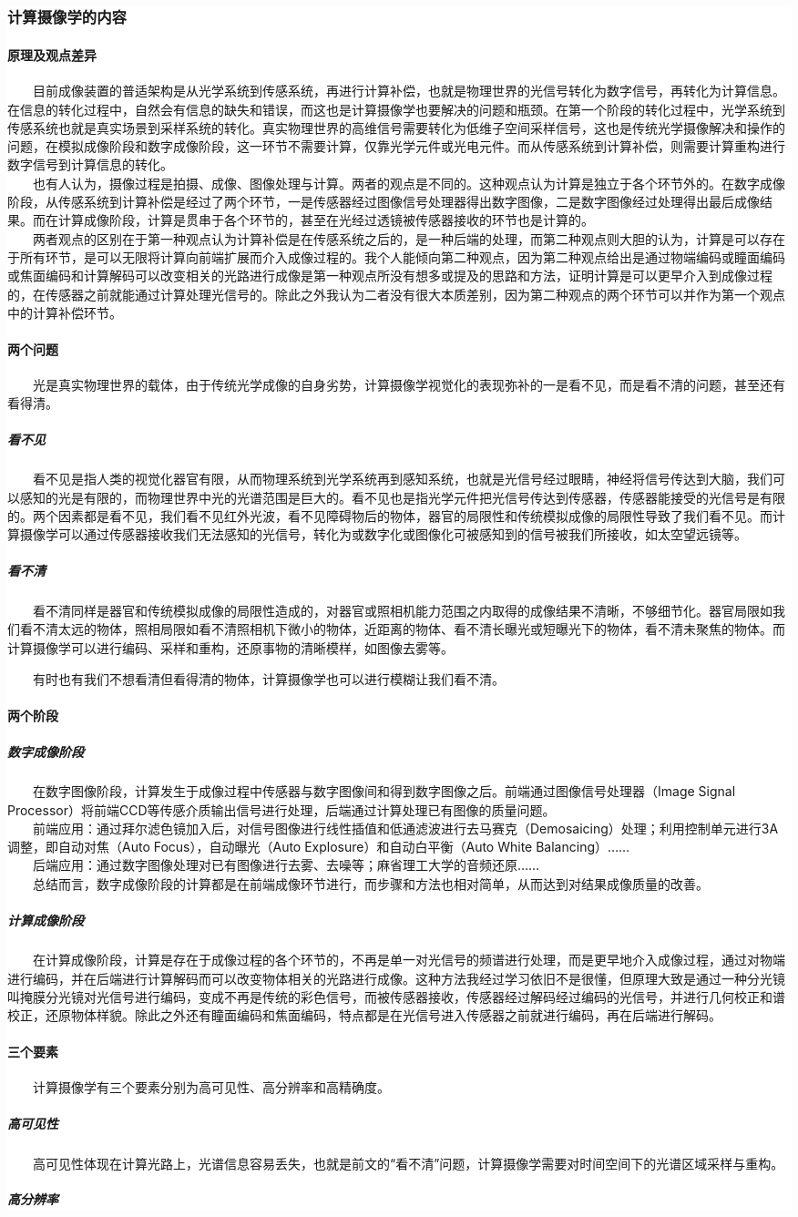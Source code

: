 ### 计算摄像学的内容

#### 原理及观点差异

&emsp;&emsp;目前成像装置的普适架构是从光学系统到传感系统，再进行计算补偿，也就是物理世界的光信号转化为数字信号，再转化为计算信息。在信息的转化过程中，自然会有信息的缺失和错误，而这也是计算摄像学也要解决的问题和瓶颈。在第一个阶段的转化过程中，光学系统到传感系统也就是真实场景到采样系统的转化。真实物理世界的高维信号需要转化为低维子空间采样信号，这也是传统光学摄像解决和操作的问题，在模拟成像阶段和数字成像阶段，这一环节不需要计算，仅靠光学元件或光电元件。而从传感系统到计算补偿，则需要计算重构进行数字信号到计算信息的转化。  
&emsp;&emsp;也有人认为，摄像过程是拍摄、成像、图像处理与计算。两者的观点是不同的。这种观点认为计算是独立于各个环节外的。在数字成像阶段，从传感系统到计算补偿是经过了两个环节，一是传感器经过图像信号处理器得出数字图像，二是数字图像经过处理得出最后成像结果。而在计算成像阶段，计算是贯串于各个环节的，甚至在光经过透镜被传感器接收的环节也是计算的。  
&emsp;&emsp;两者观点的区别在于第一种观点认为计算补偿是在传感系统之后的，是一种后端的处理，而第二种观点则大胆的认为，计算是可以存在于所有环节，是可以无限将计算向前端扩展而介入成像过程的。我个人能倾向第二种观点，因为第二种观点给出是通过物端编码或瞳面编码或焦面编码和计算解码可以改变相关的光路进行成像是第一种观点所没有想多或提及的思路和方法，证明计算是可以更早介入到成像过程的，在传感器之前就能通过计算处理光信号的。除此之外我认为二者没有很大本质差别，因为第二种观点的两个环节可以并作为第一个观点中的计算补偿环节。

#### 两个问题

&emsp;&emsp;光是真实物理世界的载体，由于传统光学成像的自身劣势，计算摄像学视觉化的表现弥补的一是看不见，而是看不清的问题，甚至还有看得清。

##### 看不见

&emsp;&emsp;看不见是指人类的视觉化器官有限，从而物理系统到光学系统再到感知系统，也就是光信号经过眼睛，神经将信号传达到大脑，我们可以感知的光是有限的，而物理世界中光的光谱范围是巨大的。看不见也是指光学元件把光信号传达到传感器，传感器能接受的光信号是有限的。两个因素都是看不见，我们看不见红外光波，看不见障碍物后的物体，器官的局限性和传统模拟成像的局限性导致了我们看不见。而计算摄像学可以通过传感器接收我们无法感知的光信号，转化为或数字化或图像化可被感知到的信号被我们所接收，如太空望远镜等。

##### 看不清

&emsp;&emsp;看不清同样是器官和传统模拟成像的局限性造成的，对器官或照相机能力范围之内取得的成像结果不清晰，不够细节化。器官局限如我们看不清太远的物体，照相局限如看不清照相机下微小的物体，近距离的物体、看不清长曝光或短曝光下的物体，看不清未聚焦的物体。而计算摄像学可以进行编码、采样和重构，还原事物的清晰模样，如图像去雾等。

&emsp;&emsp;有时也有我们不想看清但看得清的物体，计算摄像学也可以进行模糊让我们看不清。

#### 两个阶段

##### 数字成像阶段

&emsp;&emsp;在数字图像阶段，计算发生于成像过程中传感器与数字图像间和得到数字图像之后。前端通过图像信号处理器（Image Signal Processor）将前端CCD等传感介质输出信号进行处理，后端通过计算处理已有图像的质量问题。  
&emsp;&emsp;前端应用：通过拜尔滤色镜加入后，对信号图像进行线性插值和低通滤波进行去马赛克（Demosaicing）处理；利用控制单元进行3A调整，即自动对焦（Auto Focus），自动曝光（Auto Explosure）和自动白平衡（Auto White Balancing）……  
&emsp;&emsp;后端应用：通过数字图像处理对已有图像进行去雾、去噪等；麻省理工大学的音频还原……  
&emsp;&emsp;总结而言，数字成像阶段的计算都是在前端成像环节进行，而步骤和方法也相对简单，从而达到对结果成像质量的改善。

##### 计算成像阶段

&emsp;&emsp;在计算成像阶段，计算是存在于成像过程的各个环节的，不再是单一对光信号的频谱进行处理，而是更早地介入成像过程，通过对物端进行编码，并在后端进行计算解码而可以改变物体相关的光路进行成像。这种方法我经过学习依旧不是很懂，但原理大致是通过一种分光镜叫掩膜分光镜对光信号进行编码，变成不再是传统的彩色信号，而被传感器接收，传感器经过解码经过编码的光信号，并进行几何校正和谱校正，还原物体样貌。除此之外还有瞳面编码和焦面编码，特点都是在光信号进入传感器之前就进行编码，再在后端进行解码。

#### 三个要素

&emsp;&emsp;计算摄像学有三个要素分别为高可见性、高分辨率和高精确度。

##### 高可见性

&emsp;&emsp;高可见性体现在计算光路上，光谱信息容易丢失，也就是前文的“看不清”问题，计算摄像学需要对时间空间下的光谱区域采样与重构。

##### 高分辨率
